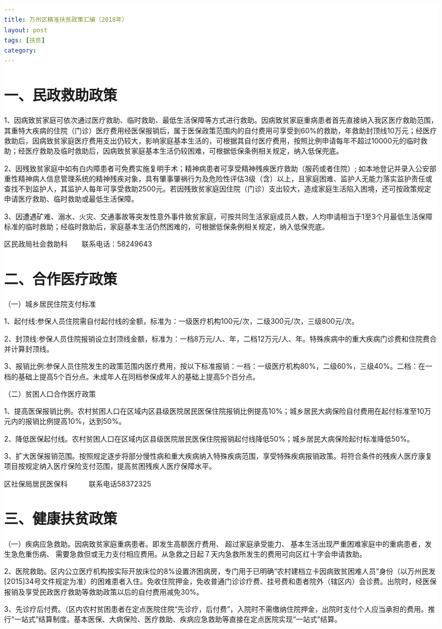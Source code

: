 ```yaml
---
title: 万州区精准扶贫政策汇编（2018年）
layout: post
tags: [扶贫]
category: 
---
```

# 一、民政救助政策

1、因病致贫家庭可依次通过医疗救助、临时救助、最低生活保障等方式进行救助。因病致贫家庭重病患者首先直接纳入我区医疗救助范围，其重特大疾病的住院（门诊）医疗费用经医保报销后，属于医保政策范围内的自付费用可享受到60%的救助，年救助封顶线10万元；经医疗救助后，因病致贫家庭医疗费用支出仍较大，影响家庭基本生活的，可根据其自付医疗费用，按照比例申请每年不超过10000元的临时救助；经医疗救助及临时救助后，因病致贫家庭基本生活仍较困难，可根据低保条例相关规定，纳入低保兜底。

2、因残致贫家庭中如有白内障患者可免费实施复明手术；精神病患者可享受精神残疾医疗救助（服药或者住院）; 如本地登记并录入公安部重性精神病人信息管理系统的精神残疾对象，具有肇事肇祸行为及危险性评估3级（含）以上，且家庭困难、监护人无能力落实监护责任或查找不到监护人，其监护人每年可享受救助2500元。若因残致贫家庭因住院（门诊）支出较大，造成家庭生活陷入困境，还可按政策规定申请医疗救助、临时救助或最低生活保障。

3、因遭遇矿难、溺水、火灾、交通事故等突发性意外事件致贫家庭，可按共同生活家庭成员人数，人均申请相当于1至3个月最低生活保障标准的临时救助；经临时救助后，家庭基本生活仍然困难的，可根据低保条例相关规定，纳入低保兜底。

区民政局社会救助科　　联系电话：58249643

# 二、合作医疗政策

（一）城乡居民住院支付标准

1、起付线:参保人员住院需自付起付线的金额，标准为：一级医疗机构100元/次，二级300元/次，三级800元/次。

2、封顶线:参保人员住院报销设立封顶线金额，标准为：一档8万元/人、年，二档12万元/人、年。特殊疾病中的重大疾病门诊费和住院费合并计算封顶线。

3、报销比例:参保人员住院发生的政策范围内医疗费用，按以下标准报销：一档：一级医疗机构80%，二级60%，三级40%。二档：在一档的基础上提高5个百分点。未成年人在同档参保成年人的基础上提高5个百分点。

（二）贫困人口合作医疗政策

1、提高医保报销比例。农村贫困人口在区域内区县级医院居民医保住院报销比例提高10%；城乡居民大病保险自付费用在起付标准至10万元内的报销比例提高10%，达到50%。

2、降低医保起付线。农村贫困人口在区域内区县级医院居民医保住院报销起付线降低50%；城乡居民大病保险起付标准降低50%。

3、扩大医保报销范围。按照规定逐步将部分慢性病和重大疾病纳入特殊疾病范围，享受特殊疾病报销政策。将符合条件的残疾人医疗康复项目按规定纳入医疗保险支付范围，提高贫困残疾人医疗保障水平。

区社保局居民医保科　　　联系电话58372325

# 三、健康扶贫政策

（一）疾病应急救助。因病致贫家庭重病患者。即发生高额医疗费用、 超过家庭承受能力、 基本生活出现严重困难家庭中的重病患者，发生急危重伤病、 需要急救但或无力支付相应费用。从急救之日起７天内急救所发生的费用可向区红十字会申请救助。

2、医院救助。区内公立医疗机构按实际开放床位的8%设置济困病房，专门用于已明确“农村建档立卡因病致贫困难人员”身份（以万州民发[2015]34号文件规定为准）的困难患者入住。免收住院押金，免收普通门诊诊疗费、挂号费和患者院外（辖区内）会诊费。出院时，经医保报销及享受民政医疗救助等救助政策以后的自付费用减免30%。

3、先诊疗后付费。（区内农村贫困患者在定点医院住院“先诊疗，后付费”，入院时不需缴纳住院押金，出院时支付个人应当承担的费用。推行“一站式”结算制度。基本医保、大病保险、医疗救助、疾病应急救助等直接在定点医院实现“一站式”结算。
